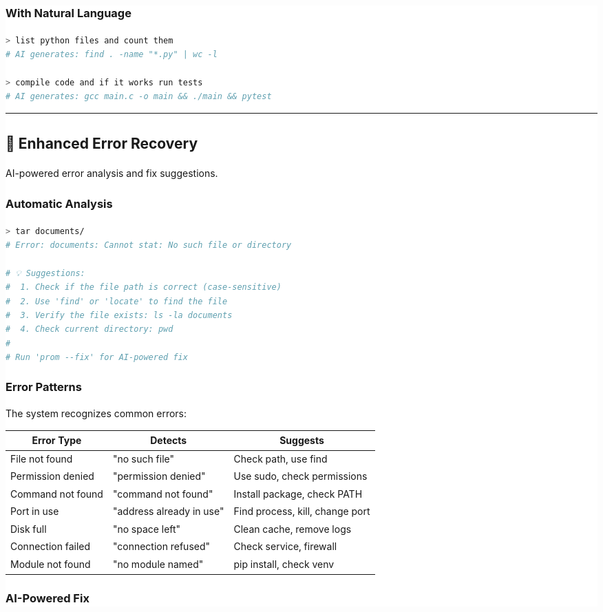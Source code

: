 ```bash
```

### With Natural Language

```bash
> list python files and count them
# AI generates: find . -name "*.py" | wc -l

> compile code and if it works run tests
# AI generates: gcc main.c -o main && ./main && pytest
```

---

## 🔧 Enhanced Error Recovery

AI-powered error analysis and fix suggestions.

### Automatic Analysis

```bash
> tar documents/
# Error: documents: Cannot stat: No such file or directory

# 💡 Suggestions:
#  1. Check if the file path is correct (case-sensitive)
#  2. Use 'find' or 'locate' to find the file
#  3. Verify the file exists: ls -la documents
#  4. Check current directory: pwd
#
# Run 'prom --fix' for AI-powered fix
```

### Error Patterns

The system recognizes common errors:

| Error Type | Detects | Suggests |
|------------|---------|----------|
| File not found | "no such file" | Check path, use find |
| Permission denied | "permission denied" | Use sudo, check permissions |
| Command not found | "command not found" | Install package, check PATH |
| Port in use | "address already in use" | Find process, kill, change port |
| Disk full | "no space left" | Clean cache, remove logs |
| Connection failed | "connection refused" | Check service, firewall |
| Module not found | "no module named" | pip install, check venv |

### AI-Powered Fix
